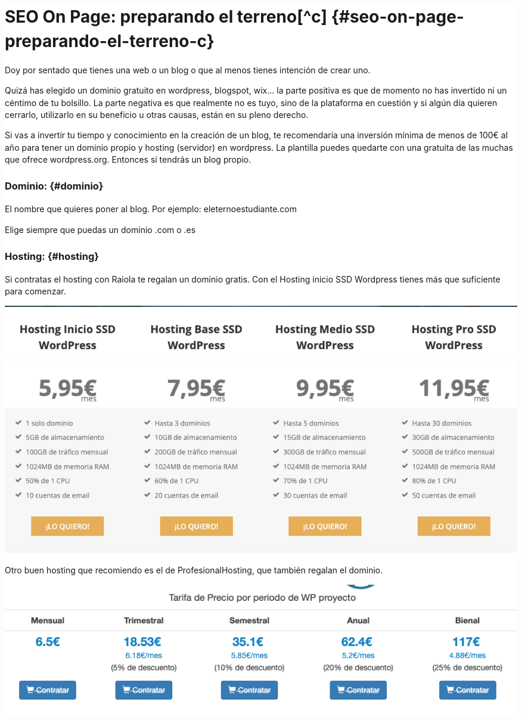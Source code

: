 # SEO On Page: preparando el terreno[^c] {#seo-on-page-preparando-el-terreno-c}

Doy por sentado que tienes una web o un blog o que al menos tienes intención de crear uno.

Quizá has elegido un dominio gratuito en wordpress, blogspot, wix… la parte positiva es que de momento no has invertido ni un céntimo de tu bolsillo. La parte negativa es que realmente no es tuyo, sino de la plataforma en cuestión y si algún día quieren cerrarlo, utilizarlo en su beneficio u otras causas, están en su pleno derecho.

Si vas a invertir tu tiempo y conocimiento en la creación de un blog, te recomendaría una inversión mínima de menos de 100€ al año para tener un dominio propio y hosting (servidor) en wordpress. La plantilla puedes quedarte con una gratuita de las muchas que ofrece wordpress.org. Entonces sí tendrás un blog propio.

### Dominio: {#dominio}

El nombre que quieres poner al blog.  Por ejemplo:  eleternoestudiante.com

Elige siempre que puedas un dominio .com o .es

### Hosting: {#hosting}

Si contratas el hosting con Raiola te regalan un dominio gratis. Con el Hosting inicio SSD Wordpress tienes más que suficiente para comenzar.

![](/img/image40.png)

Otro buen hosting que recomiendo es el de ProfesionalHosting, que también regalan el dominio.

![](/img/image39.png)
